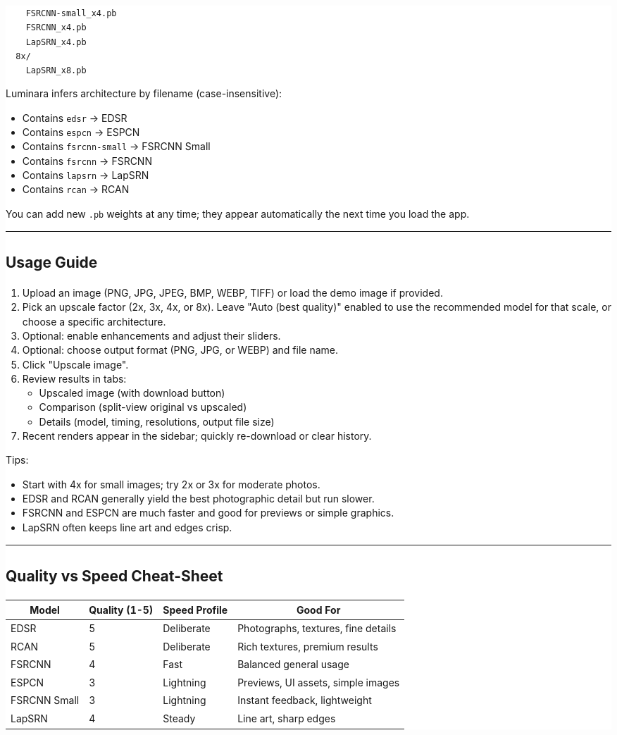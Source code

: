 ```
    FSRCNN-small_x4.pb
    FSRCNN_x4.pb
    LapSRN_x4.pb
  8x/
    LapSRN_x8.pb
```

Luminara infers architecture by filename (case-insensitive):

- Contains `edsr` -> EDSR
- Contains `espcn` -> ESPCN
- Contains `fsrcnn-small` -> FSRCNN Small
- Contains `fsrcnn` -> FSRCNN
- Contains `lapsrn` -> LapSRN
- Contains `rcan` -> RCAN

You can add new `.pb` weights at any time; they appear automatically the next time you load the app.

---

## Usage Guide

1. Upload an image (PNG, JPG, JPEG, BMP, WEBP, TIFF) or load the demo image if provided.
2. Pick an upscale factor (2x, 3x, 4x, or 8x). Leave "Auto (best quality)" enabled to use the recommended model for that scale, or choose a specific architecture.
3. Optional: enable enhancements and adjust their sliders.
4. Optional: choose output format (PNG, JPG, or WEBP) and file name.
5. Click "Upscale image".
6. Review results in tabs:
   - Upscaled image (with download button)
   - Comparison (split-view original vs upscaled)
   - Details (model, timing, resolutions, output file size)
7. Recent renders appear in the sidebar; quickly re-download or clear history.

Tips:

- Start with 4x for small images; try 2x or 3x for moderate photos.
- EDSR and RCAN generally yield the best photographic detail but run slower.
- FSRCNN and ESPCN are much faster and good for previews or simple graphics.
- LapSRN often keeps line art and edges crisp.

---

## Quality vs Speed Cheat-Sheet

| Model        | Quality (1-5) | Speed Profile | Good For                            |
|--------------|---------------|---------------|-------------------------------------|
| EDSR         | 5             | Deliberate    | Photographs, textures, fine details |
| RCAN         | 5             | Deliberate    | Rich textures, premium results      |
| FSRCNN       | 4             | Fast          | Balanced general usage              |
| ESPCN        | 3             | Lightning     | Previews, UI assets, simple images  |
| FSRCNN Small | 3             | Lightning     | Instant feedback, lightweight       |
| LapSRN       | 4             | Steady        | Line art, sharp edges               |
